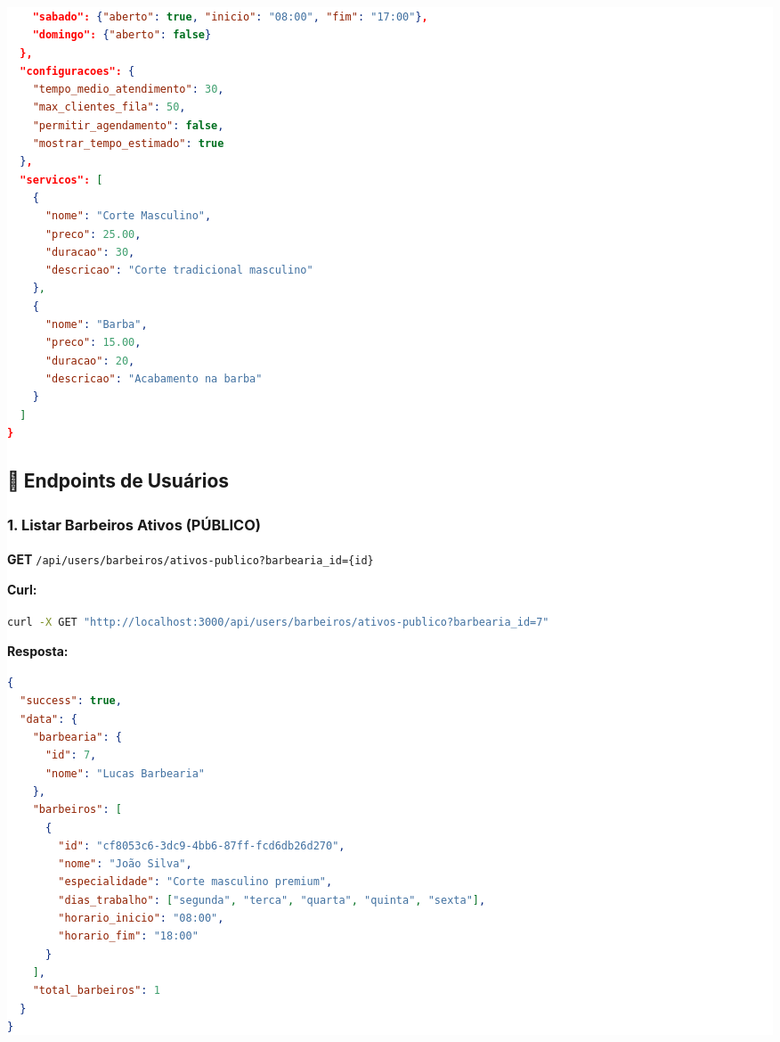 ```json
    "sabado": {"aberto": true, "inicio": "08:00", "fim": "17:00"},
    "domingo": {"aberto": false}
  },
  "configuracoes": {
    "tempo_medio_atendimento": 30,
    "max_clientes_fila": 50,
    "permitir_agendamento": false,
    "mostrar_tempo_estimado": true
  },
  "servicos": [
    {
      "nome": "Corte Masculino",
      "preco": 25.00,
      "duracao": 30,
      "descricao": "Corte tradicional masculino"
    },
    {
      "nome": "Barba",
      "preco": 15.00,
      "duracao": 20,
      "descricao": "Acabamento na barba"
    }
  ]
}
```

## 👥 Endpoints de Usuários

### 1. Listar Barbeiros Ativos (PÚBLICO)
**GET** `/api/users/barbeiros/ativos-publico?barbearia_id={id}`

**Curl:**
```bash
curl -X GET "http://localhost:3000/api/users/barbeiros/ativos-publico?barbearia_id=7"
```

**Resposta:**
```json
{
  "success": true,
  "data": {
    "barbearia": {
      "id": 7,
      "nome": "Lucas Barbearia"
    },
    "barbeiros": [
      {
        "id": "cf8053c6-3dc9-4bb6-87ff-fcd6db26d270",
        "nome": "João Silva",
        "especialidade": "Corte masculino premium",
        "dias_trabalho": ["segunda", "terca", "quarta", "quinta", "sexta"],
        "horario_inicio": "08:00",
        "horario_fim": "18:00"
      }
    ],
    "total_barbeiros": 1
  }
}
```
